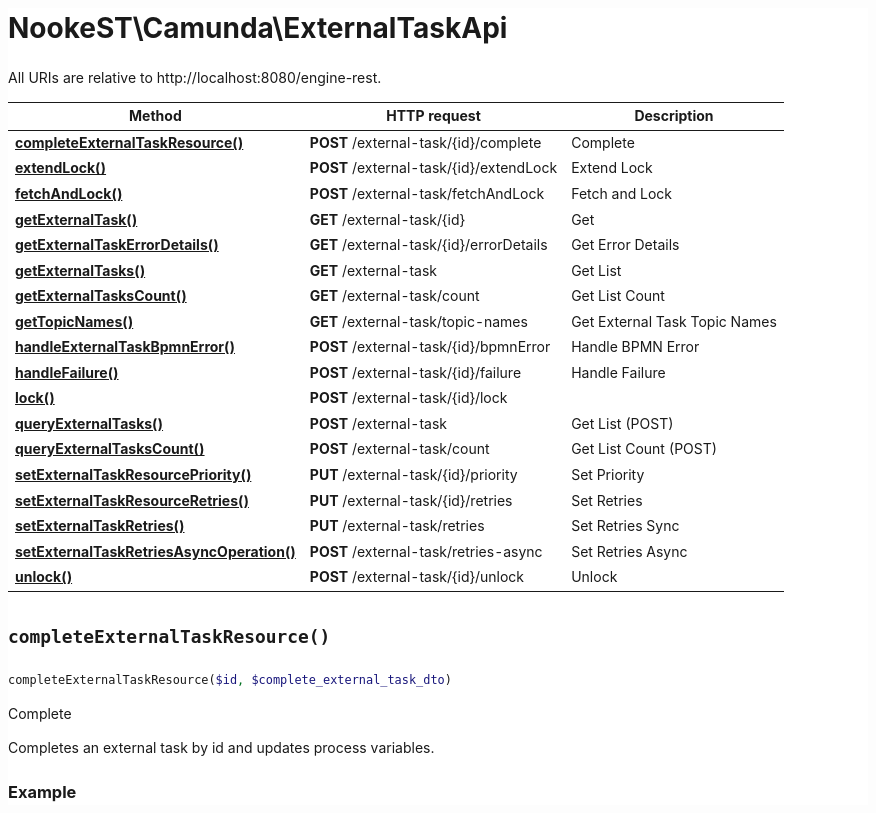 # NookeST\Camunda\ExternalTaskApi

All URIs are relative to http://localhost:8080/engine-rest.

Method | HTTP request | Description
------------- | ------------- | -------------
[**completeExternalTaskResource()**](ExternalTaskApi.md#completeExternalTaskResource) | **POST** /external-task/{id}/complete | Complete
[**extendLock()**](ExternalTaskApi.md#extendLock) | **POST** /external-task/{id}/extendLock | Extend Lock
[**fetchAndLock()**](ExternalTaskApi.md#fetchAndLock) | **POST** /external-task/fetchAndLock | Fetch and Lock
[**getExternalTask()**](ExternalTaskApi.md#getExternalTask) | **GET** /external-task/{id} | Get
[**getExternalTaskErrorDetails()**](ExternalTaskApi.md#getExternalTaskErrorDetails) | **GET** /external-task/{id}/errorDetails | Get Error Details
[**getExternalTasks()**](ExternalTaskApi.md#getExternalTasks) | **GET** /external-task | Get List
[**getExternalTasksCount()**](ExternalTaskApi.md#getExternalTasksCount) | **GET** /external-task/count | Get List Count
[**getTopicNames()**](ExternalTaskApi.md#getTopicNames) | **GET** /external-task/topic-names | Get External Task Topic Names
[**handleExternalTaskBpmnError()**](ExternalTaskApi.md#handleExternalTaskBpmnError) | **POST** /external-task/{id}/bpmnError | Handle BPMN Error
[**handleFailure()**](ExternalTaskApi.md#handleFailure) | **POST** /external-task/{id}/failure | Handle Failure
[**lock()**](ExternalTaskApi.md#lock) | **POST** /external-task/{id}/lock | 
[**queryExternalTasks()**](ExternalTaskApi.md#queryExternalTasks) | **POST** /external-task | Get List (POST)
[**queryExternalTasksCount()**](ExternalTaskApi.md#queryExternalTasksCount) | **POST** /external-task/count | Get List Count (POST)
[**setExternalTaskResourcePriority()**](ExternalTaskApi.md#setExternalTaskResourcePriority) | **PUT** /external-task/{id}/priority | Set Priority
[**setExternalTaskResourceRetries()**](ExternalTaskApi.md#setExternalTaskResourceRetries) | **PUT** /external-task/{id}/retries | Set Retries
[**setExternalTaskRetries()**](ExternalTaskApi.md#setExternalTaskRetries) | **PUT** /external-task/retries | Set Retries Sync
[**setExternalTaskRetriesAsyncOperation()**](ExternalTaskApi.md#setExternalTaskRetriesAsyncOperation) | **POST** /external-task/retries-async | Set Retries Async
[**unlock()**](ExternalTaskApi.md#unlock) | **POST** /external-task/{id}/unlock | Unlock


## `completeExternalTaskResource()`

```php
completeExternalTaskResource($id, $complete_external_task_dto)
```

Complete

Completes an external task by id and updates process variables.

### Example
